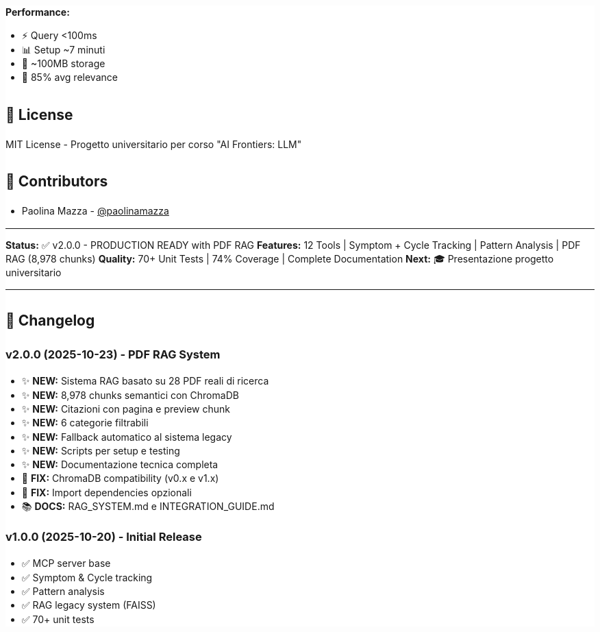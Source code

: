 **Performance:**
- ⚡ Query <100ms
- 📊 Setup ~7 minuti
- 💾 ~100MB storage
- 🎯 85% avg relevance

## 📝 License

MIT License - Progetto universitario per corso "AI Frontiers: LLM"

## 👥 Contributors

- Paolina Mazza - [@paolinamazza](https://github.com/paolinamazza)

---

**Status:** ✅ v2.0.0 - PRODUCTION READY with PDF RAG
**Features:** 12 Tools | Symptom + Cycle Tracking | Pattern Analysis | PDF RAG (8,978 chunks)
**Quality:** 70+ Unit Tests | 74% Coverage | Complete Documentation
**Next:** 🎓 Presentazione progetto universitario

---

## 🌟 Changelog

### v2.0.0 (2025-10-23) - PDF RAG System
- ✨ **NEW:** Sistema RAG basato su 28 PDF reali di ricerca
- ✨ **NEW:** 8,978 chunks semantici con ChromaDB
- ✨ **NEW:** Citazioni con pagina e preview chunk
- ✨ **NEW:** 6 categorie filtrabili
- ✨ **NEW:** Fallback automatico al sistema legacy
- ✨ **NEW:** Scripts per setup e testing
- ✨ **NEW:** Documentazione tecnica completa
- 🔧 **FIX:** ChromaDB compatibility (v0.x e v1.x)
- 🔧 **FIX:** Import dependencies opzionali
- 📚 **DOCS:** RAG_SYSTEM.md e INTEGRATION_GUIDE.md

### v1.0.0 (2025-10-20) - Initial Release
- ✅ MCP server base
- ✅ Symptom & Cycle tracking
- ✅ Pattern analysis
- ✅ RAG legacy system (FAISS)
- ✅ 70+ unit tests
